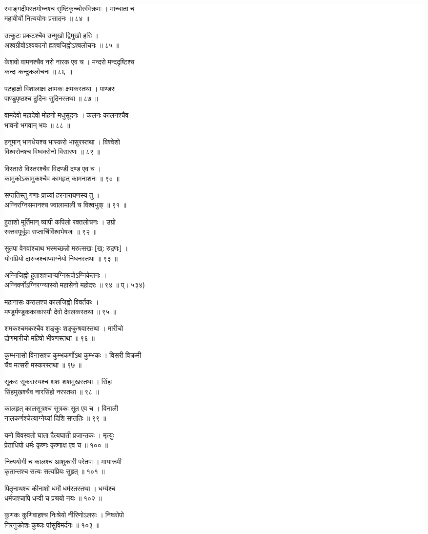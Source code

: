 स्वाङ्गदीपस्तमोघ्नश्च सृष्टिकृच्चोरुविक्रमः । मान्धाता च   
महावीर्यो नित्ययोगः प्रसादनः ॥ ८४ ॥   

उत्कूटः प्रकटश्चैव उन्मुखो द्विमुखो हरिः ।   
अश्वग्रीवोऽश्ववदनो ह्यश्वजिह्वोऽश्वलोचनः ॥ ८५ ॥   

केशवो वामनश्चैव नरो नारक एव च । मन्दरो मन्ददृष्टिश्च   
कन्दः कन्दुकलोचनः ॥ ८६ ॥   

पटहाक्षो विशालाक्षः क्षामकः क्षमकस्तथा । पाण्डरः   
पाण्डुपृष्ठश्च दुर्दिनः सुदिनस्तथा ॥ ८७ ॥   

वामदेवो महादेवो मोहनो मधुसूदनः । कलनः कालनश्चैव   
भावनो भगवान् भवः ॥ ८८ ॥   

हनूमान् भागधेयश्च भास्करो भासुरस्तथा । विश्वेशो   
विश्वसेनश्च विष्वक्सेनो विसारणः ॥ ८९ ॥   

विस्तारो विस्तरश्चैव विदण्डी दण्ड एव च ।   
कामुकोऽकामुकश्चैव कामहृत् कामनाशनः ॥ ९० ॥   

सप्ततिस्तु गणाः प्राच्यां हरनारायणस्य तु ।   
अग्निरग्निसमानश्च ज्वालामाली च विश्वभुक् ॥ ९१ ॥   

हुताशो मूर्तिमान् व्यापी कपिलो रक्तलोचनः । उग्रो   
रक्तवपूर्धूम्रः सप्तार्चिर्विश्वभेषजः ॥ ९२ ॥   

सुतपा वेगवांश्चाथ भस्मच्छन्नो मरुत्सखः [ख्: रुद्रणः] ।   
योगप्रियो दारुजश्चाप्याग्नेयो निधनस्तथा ॥ ९३ ॥   

अग्निजिह्वो हुताशश्चाप्यग्निरूपोऽग्निकेतनः ।   
अग्निवर्णोऽग्निरग्न्यास्यो महासेनो महोदरः ॥ ९४ ॥ प्। ५३४)   

महानासः करालश्च कालजिह्वो विवर्तकः ।   
मण्डूर्मण्डूककाकास्यौ देवो देवलकस्तथा ॥ ९५ ॥   

शमकश्चमकश्चैव शङ्कुः शङ्कुश्रवास्तथा । मारीचो   
द्रोणमारीचो महिषो भीषणस्तथा ॥ ९६ ॥   

कुम्भनासो विनासश्च कुम्भकर्णोऽथ कुम्भकः । विसरी विक्रमी   
चैव मत्सरी मस्करस्तथा ॥ ९७ ॥   

सूकरः सूकरास्यश्च शशः शशमुखस्तथा । सिंहः   
सिंहमुखश्चैव नारसिंहो नरस्तथा ॥ ९८ ॥   

कालहृत् कालसूत्रश्च सूत्रकः सूत एव च । विनाली   
नालकर्णश्चेत्याग्नेय्यां दिशि सप्ततिः ॥ ९९ ॥   

यमो विवस्वतो घाता दैत्यघाती प्रजान्तकः । मृत्युः   
प्रेताधिपो धर्मः कृष्णः कृष्णाक्ष एव च ॥ १०० ॥   

नित्ययोगी च कालश्च आशुकारी परेतपः । मायारूपी   
कृतान्तश्च सत्यः सत्यप्रियः सुहृत् ॥ १०१ ॥   

पितृनाथश्च कीनाशो धर्मो धर्मरतस्तथा । धर्म्यश्च   
धर्मजश्चापि धन्वी च प्रश्रयो नयः ॥ १०२ ॥   

कुणकः कुणिवाहश्च निःश्रेयो नीरिणोऽलसः । निष्कोपो   
निरनुक्रोशः कुब्जः पांसुविमर्दनः ॥ १०३ ॥   
